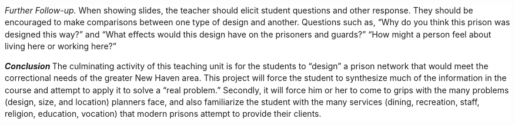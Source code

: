 </dt>
</dt>
</dt>
</dt>
</dt>
</dt>
</dt>
</dt>
</dt>
</dt>
</dt>
</dt>
</dt>
</dt>
</dt>
</dt>
</dt>
</dt>
</dt>
</dt>
</dt>
</dt>
</dt>
</dt>
</dt>
</dt>
</dt>
</dt>
</dt>
</dt>
</dt>
</dt>
</dt>
</dt>
</dt>
</dt>
</dt>
</dt>
</dt>
</dt>
</dt>
</dt>
</dl>
</blockquote>
<i>
Further Follow-up.
</i>
When showing slides, the teacher should elicit student questions and other response. They should be encouraged to make comparisons between one type of design and another. Questions such as, “Why do you think this prison was designed this way?” and “What effects would this design have on the prisoners and guards?” “How might a person feel about living here or working here?”
<p>
<i>
<b>
Conclusion
</b>
</i>
The culminating activity of this teaching unit is for the students to “design” a prison network that would meet the correctional needs of the greater New Haven area. This project will force the student to synthesize much of the information in the course and attempt to apply it to solve a “real problem.” Secondly, it will force him or her to come to grips with the many problems (design, size, and location) planners face, and also familiarize the student with the many services (dining, recreation, staff, religion, education, vocation) that modern prisons attempt to provide their clients.
</p>